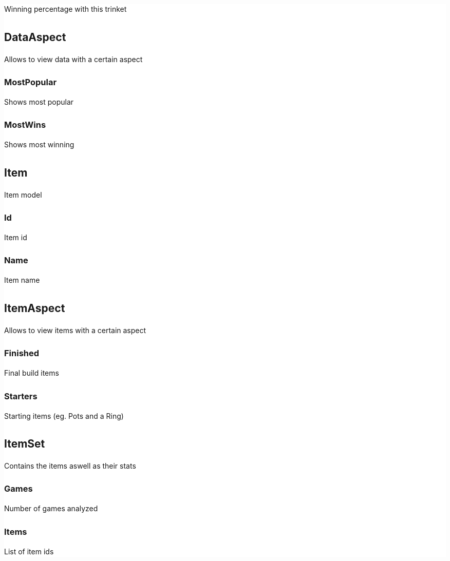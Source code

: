 Winning percentage with this trinket


## DataAspect

Allows to view data with a certain aspect

### MostPopular

Shows most popular

### MostWins

Shows most winning


## Item

Item model

### Id

Item id

### Name

Item name


## ItemAspect

Allows to view items with a certain aspect

### Finished

Final build items

### Starters

Starting items (eg. Pots and a Ring)


## ItemSet

Contains the items aswell as their stats

### Games

Number of games analyzed

### Items

List of item ids
